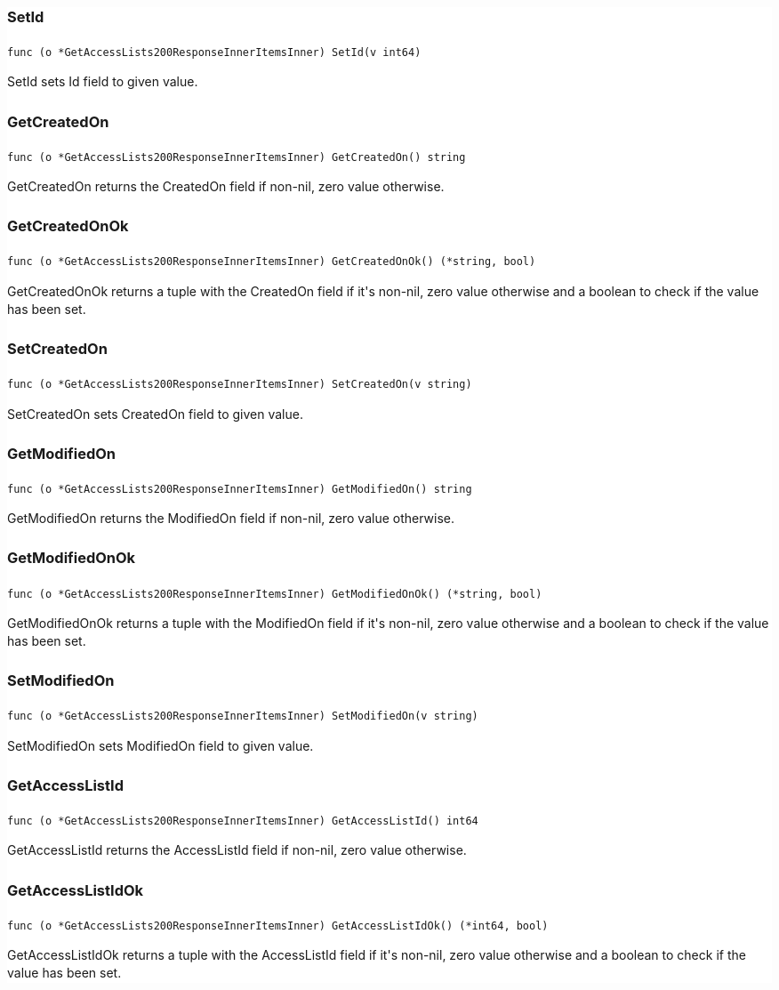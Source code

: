 ### SetId

`func (o *GetAccessLists200ResponseInnerItemsInner) SetId(v int64)`

SetId sets Id field to given value.


### GetCreatedOn

`func (o *GetAccessLists200ResponseInnerItemsInner) GetCreatedOn() string`

GetCreatedOn returns the CreatedOn field if non-nil, zero value otherwise.

### GetCreatedOnOk

`func (o *GetAccessLists200ResponseInnerItemsInner) GetCreatedOnOk() (*string, bool)`

GetCreatedOnOk returns a tuple with the CreatedOn field if it's non-nil, zero value otherwise
and a boolean to check if the value has been set.

### SetCreatedOn

`func (o *GetAccessLists200ResponseInnerItemsInner) SetCreatedOn(v string)`

SetCreatedOn sets CreatedOn field to given value.


### GetModifiedOn

`func (o *GetAccessLists200ResponseInnerItemsInner) GetModifiedOn() string`

GetModifiedOn returns the ModifiedOn field if non-nil, zero value otherwise.

### GetModifiedOnOk

`func (o *GetAccessLists200ResponseInnerItemsInner) GetModifiedOnOk() (*string, bool)`

GetModifiedOnOk returns a tuple with the ModifiedOn field if it's non-nil, zero value otherwise
and a boolean to check if the value has been set.

### SetModifiedOn

`func (o *GetAccessLists200ResponseInnerItemsInner) SetModifiedOn(v string)`

SetModifiedOn sets ModifiedOn field to given value.


### GetAccessListId

`func (o *GetAccessLists200ResponseInnerItemsInner) GetAccessListId() int64`

GetAccessListId returns the AccessListId field if non-nil, zero value otherwise.

### GetAccessListIdOk

`func (o *GetAccessLists200ResponseInnerItemsInner) GetAccessListIdOk() (*int64, bool)`

GetAccessListIdOk returns a tuple with the AccessListId field if it's non-nil, zero value otherwise
and a boolean to check if the value has been set.
